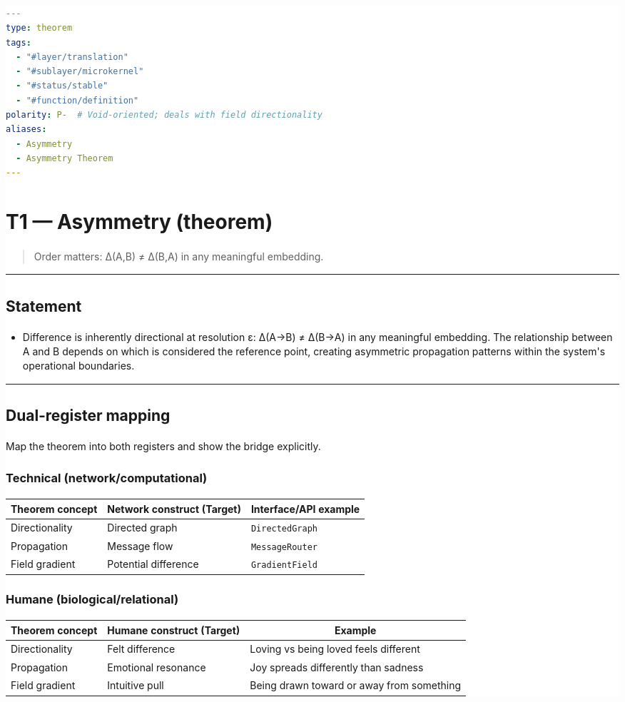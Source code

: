```yaml
---
type: theorem
tags:
  - "#layer/translation"
  - "#sublayer/microkernel"
  - "#status/stable"
  - "#function/definition"
polarity: P-  # Void-oriented; deals with field directionality
aliases:
  - Asymmetry
  - Asymmetry Theorem
---
```


# T1 — Asymmetry (theorem)

> Order matters: ∆(A,B) ≠ ∆(B,A) in any meaningful embedding.

---

## Statement

- Difference is inherently directional at resolution ε: ∆(A→B) ≠ ∆(B→A) in any meaningful embedding. The relationship between A and B depends on which is considered the reference point, creating asymmetric propagation patterns within the system's operational boundaries.

---

## Dual‑register mapping

Map the theorem into both registers and show the bridge explicitly.

### Technical (network/computational)

| Theorem concept | Network construct (Target) | Interface/API example |
|---------------|---------------------------|----------------------|
| Directionality | Directed graph | `DirectedGraph` |
| Propagation | Message flow | `MessageRouter` |
| Field gradient | Potential difference | `GradientField` |

### Humane (biological/relational)

| Theorem concept | Humane construct (Target) | Example |
|---------------|---------------------------|---------|
| Directionality | Felt difference | Loving vs being loved feels different |
| Propagation | Emotional resonance | Joy spreads differently than sadness |
| Field gradient | Intuitive pull | Being drawn toward or away from something |

